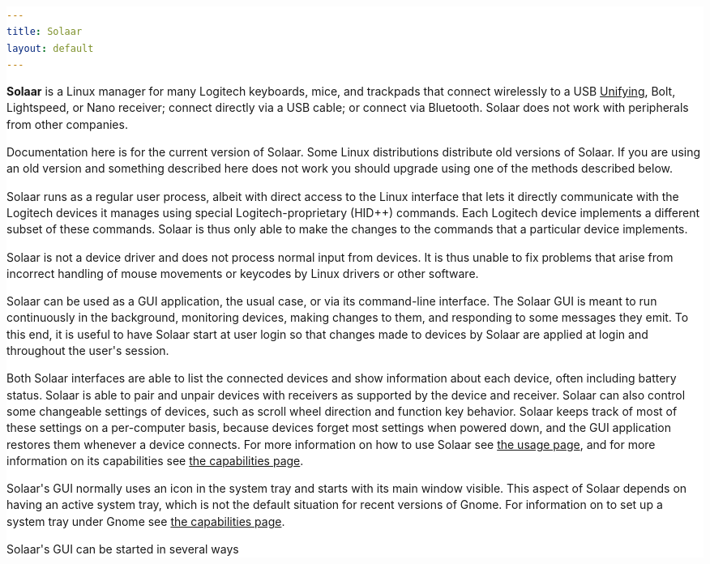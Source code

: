 ```yaml
---
title: Solaar
layout: default
---
```


**Solaar** is a Linux manager for many Logitech keyboards, mice, and trackpads
that connect wirelessly to a USB [Unifying][unifying], Bolt, Lightspeed, or Nano receiver;
connect directly via a USB cable; or connect via Bluetooth.
Solaar does not work with peripherals from other companies.

Documentation here is for the current version of Solaar.
Some Linux distributions distribute old versions of Solaar.
If you are using an old version and something described here does not work you should upgrade
using one of the methods described below.

Solaar runs as a regular user process, albeit with direct access to the Linux interface
that lets it directly communicate with the Logitech devices it manages using special
Logitech-proprietary (HID++) commands.
Each Logitech device implements a different subset of these commands.
Solaar is thus only able to make the changes to the commands that a particular device implements.

Solaar is not a device driver and does not process normal input from devices.
It is thus unable to fix problems that arise from incorrect handling of
mouse movements or keycodes by Linux drivers or other software.

Solaar can be used as a GUI application, the usual case, or via its command-line interface.
The Solaar GUI is meant to run continuously in the background,
monitoring devices, making changes to them, and responding to some messages they emit.
To this end, it is useful to have Solaar start at user login so that
changes made to devices by Solaar are applied at login and throughout the user's session.

Both Solaar interfaces are able to list the connected devices and
show information about each device, often including battery status.
Solaar is able to pair and unpair devices with
receivers as supported by the device and receiver.
Solaar can also control some changeable settings of devices,
such as scroll wheel direction and function key behavior.
Solaar keeps track of most of these settings on a per-computer basis,
because devices forget most settings when powered down,
and the GUI application restores them whenever a device connects.
For more information on how to use Solaar see
[the usage page](https://pwr-solaar.github.io/Solaar/usage),
and for more information on its capabilities see
[the capabilities page](https://pwr-solaar.github.io/Solaar/capabilities).


Solaar's GUI normally uses an icon in the system tray and starts with its main window visible.
This aspect of Solaar depends on having an active system tray, which is not the default
situation for recent versions of Gnome.  For information on to set up a system tray under Gnome see
[the capabilities page](https://pwr-solaar.github.io/Solaar/capabilities).

Solaar's GUI can be started in several ways


[unifying]: https://en.wikipedia.org/wiki/Logitech_Unifying_receiver
[logo]: https://pwr-solaar.github.io/Solaar/img/solaar.svg
[ppa4]: https://launchpad.net/~trebelnik-stefina
[ppa2]: https://launchpad.net/~solaar-unifying/+archive/ubuntu/stable
[arch]: https://www.archlinux.org/packages/extra/any/solaar/
[gentoo]: https://packages.gentoo.org/packages/app-misc/solaar
[mageia]: http://mageia.madb.org/package/show/release/cauldron/application/0/name/solaar
[universe repository]: http://packages.ubuntu.com/search?keywords=solaar&searchon=names&suite=all&section=all
[nix flake]: https://github.com/Svenum/Solaar-Flake